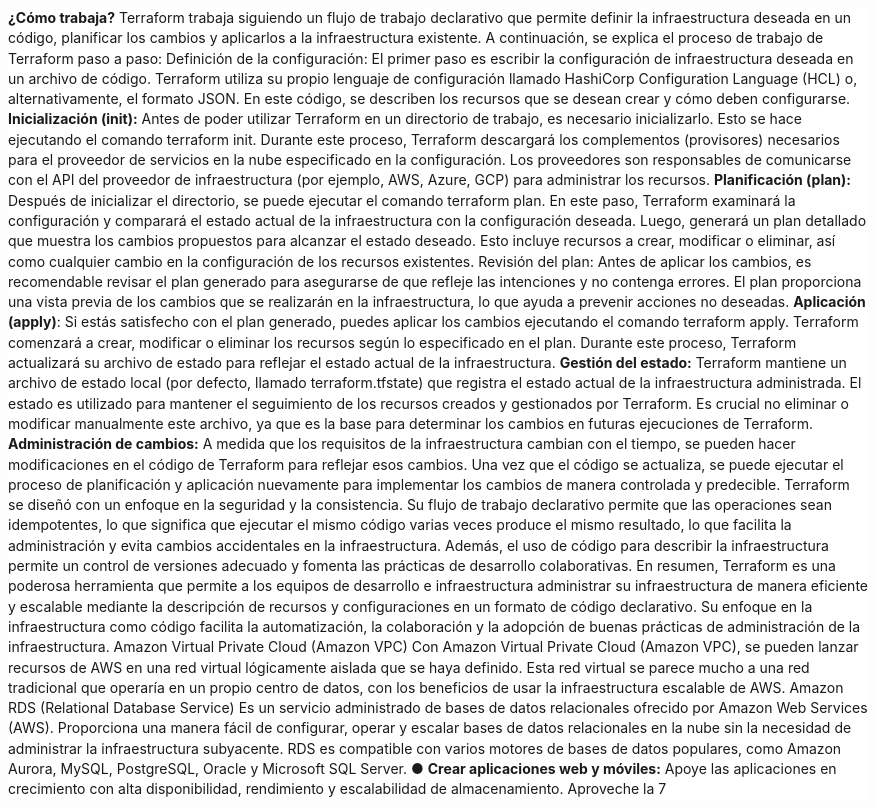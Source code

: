 **¿Cómo trabaja?**
Terraform trabaja siguiendo un flujo de trabajo declarativo que permite definir la
infraestructura deseada en un código, planificar los cambios y aplicarlos a la infraestructura
existente. A continuación, se explica el proceso de trabajo de Terraform paso a paso:
Definición de la configuración: El primer paso es escribir la configuración de
infraestructura deseada en un archivo de código. Terraform utiliza su propio lenguaje de
configuración llamado HashiCorp Configuration Language (HCL) o, alternativamente, el
formato JSON. En este código, se describen los recursos que se desean crear y cómo
deben configurarse.
**Inicialización (init):** Antes de poder utilizar Terraform en un directorio de trabajo, es
necesario inicializarlo. Esto se hace ejecutando el comando terraform init. Durante este
proceso, Terraform descargará los complementos (provisores) necesarios para el proveedor
de servicios en la nube especificado en la configuración. Los proveedores son responsables
de comunicarse con el API del proveedor de infraestructura (por ejemplo, AWS, Azure,
GCP) para administrar los recursos.
**Planificación (plan):** Después de inicializar el directorio, se puede ejecutar el comando
terraform plan. En este paso, Terraform examinará la configuración y comparará el estado
actual de la infraestructura con la configuración deseada. Luego, generará un plan detallado
que muestra los cambios propuestos para alcanzar el estado deseado. Esto incluye
recursos a crear, modificar o eliminar, así como cualquier cambio en la configuración de los
recursos existentes.
Revisión del plan: Antes de aplicar los cambios, es recomendable revisar el plan generado
para asegurarse de que refleje las intenciones y no contenga errores. El plan proporciona
una vista previa de los cambios que se realizarán en la infraestructura, lo que ayuda a
prevenir acciones no deseadas.
**Aplicación (apply)**: Si estás satisfecho con el plan generado, puedes aplicar los cambios
ejecutando el comando terraform apply. Terraform comenzará a crear, modificar o eliminar
los recursos según lo especificado en el plan. Durante este proceso, Terraform actualizará
su archivo de estado para reflejar el estado actual de la infraestructura.
**Gestión del estado:** Terraform mantiene un archivo de estado local (por defecto, llamado
terraform.tfstate) que registra el estado actual de la infraestructura administrada. El estado
es utilizado para mantener el seguimiento de los recursos creados y gestionados por Terraform. Es crucial no eliminar o modificar manualmente este archivo, ya que es la base
para determinar los cambios en futuras ejecuciones de Terraform.
**Administración de cambios:** A medida que los requisitos de la infraestructura cambian con
el tiempo, se pueden hacer modificaciones en el código de Terraform para reflejar esos
cambios. Una vez que el código se actualiza, se puede ejecutar el proceso de planificación
y aplicación nuevamente para implementar los cambios de manera controlada y predecible.
Terraform se diseñó con un enfoque en la seguridad y la consistencia. Su flujo de trabajo
declarativo permite que las operaciones sean idempotentes, lo que significa que ejecutar el
mismo código varias veces produce el mismo resultado, lo que facilita la administración y
evita cambios accidentales en la infraestructura. Además, el uso de código para describir la
infraestructura permite un control de versiones adecuado y fomenta las prácticas de
desarrollo colaborativas.
En resumen, Terraform es una poderosa herramienta que permite a los equipos de
desarrollo e infraestructura administrar su infraestructura de manera eficiente y escalable
mediante la descripción de recursos y configuraciones en un formato de código declarativo.
Su enfoque en la infraestructura como código facilita la automatización, la colaboración y la
adopción de buenas prácticas de administración de la infraestructura.
Amazon Virtual Private Cloud (Amazon VPC)
Con Amazon Virtual Private Cloud (Amazon VPC), se pueden lanzar recursos de AWS en
una red virtual lógicamente aislada que se haya definido.
Esta red virtual se parece mucho a una red tradicional que operaría en un propio centro de
datos, con los beneficios de usar la infraestructura escalable de AWS.
Amazon RDS (Relational Database Service)
Es un servicio administrado de bases de datos relacionales ofrecido por Amazon Web
Services (AWS).
Proporciona una manera fácil de configurar, operar y escalar bases de datos relacionales en
la nube sin la necesidad de administrar la infraestructura subyacente.
RDS es compatible con varios motores de bases de datos populares, como Amazon Aurora,
MySQL, PostgreSQL, Oracle y Microsoft SQL Server.
● **Crear aplicaciones web y móviles:** Apoye las aplicaciones en crecimiento con alta
disponibilidad, rendimiento y escalabilidad de almacenamiento. Aproveche la
7